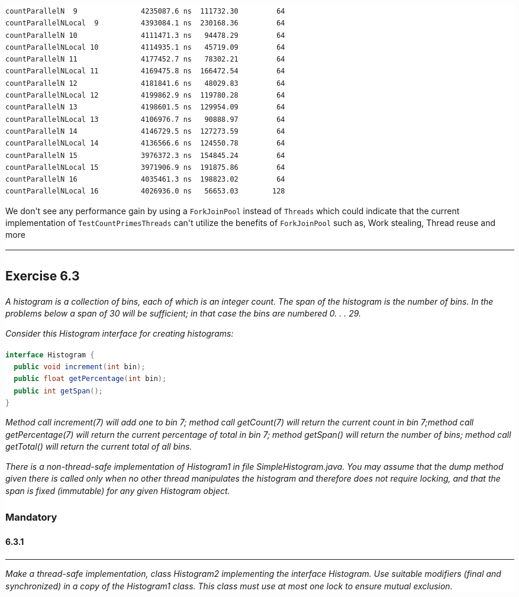 ```
countParallelN  9               4235087.6 ns  111732.30         64
countParallelNLocal  9          4393084.1 ns  230168.36         64
countParallelN 10               4111471.3 ns   94478.29         64
countParallelNLocal 10          4114935.1 ns   45719.09         64
countParallelN 11               4177452.7 ns   78302.21         64
countParallelNLocal 11          4169475.8 ns  166472.54         64
countParallelN 12               4181841.6 ns   48029.83         64
countParallelNLocal 12          4199862.9 ns  119780.28         64
countParallelN 13               4198601.5 ns  129954.09         64
countParallelNLocal 13          4106976.7 ns   90888.97         64
countParallelN 14               4146729.5 ns  127273.59         64
countParallelNLocal 14          4136566.6 ns  124550.78         64
countParallelN 15               3976372.3 ns  154845.24         64
countParallelNLocal 15          3971906.9 ns  191875.86         64
countParallelN 16               4035461.3 ns  198823.02         64
countParallelNLocal 16          4026936.0 ns   56653.03        128
```

We don't see any performance gain by using a `ForkJoinPool` instead of `Threads` which could indicate that the current implementation of `TestCountPrimesThreads` can't utilize the benefits of `ForkJoinPool` such as, Work stealing, Thread reuse and more

***

## Exercise 6.3
*A histogram is a collection of bins, each of which is an integer count. The span of the histogram is the number of bins. In the problems below a span of 30 will be sufficient; in that case the bins are numbered 0. . . 29.*

*Consider this Histogram interface for creating histograms:*

```java
interface Histogram {
  public void increment(int bin);
  public float getPercentage(int bin);
  public int getSpan();
}
```
*Method call increment(7) will add one to bin 7; method call getCount(7) will return the current count in bin 7;method call getPercentage(7) will return the current percentage of total in bin 7; method getSpan() will return the number of bins; method call getTotal() will return the current total of all bins.*

*There is a non-thread-safe implementation of Histogram1 in file SimpleHistogram.java. You may assume that the dump method given there is called only when no other thread manipulates the histogram and therefore does not require locking, and that the span is fixed (immutable) for any given Histogram object.*

### Mandatory

#### 6.3.1
***
*Make a thread-safe implementation, class Histogram2 implementing the interface Histogram. Use suitable modifiers (final and synchronized) in a copy of the Histogram1 class. This class must use at most one lock to ensure mutual exclusion.*
 